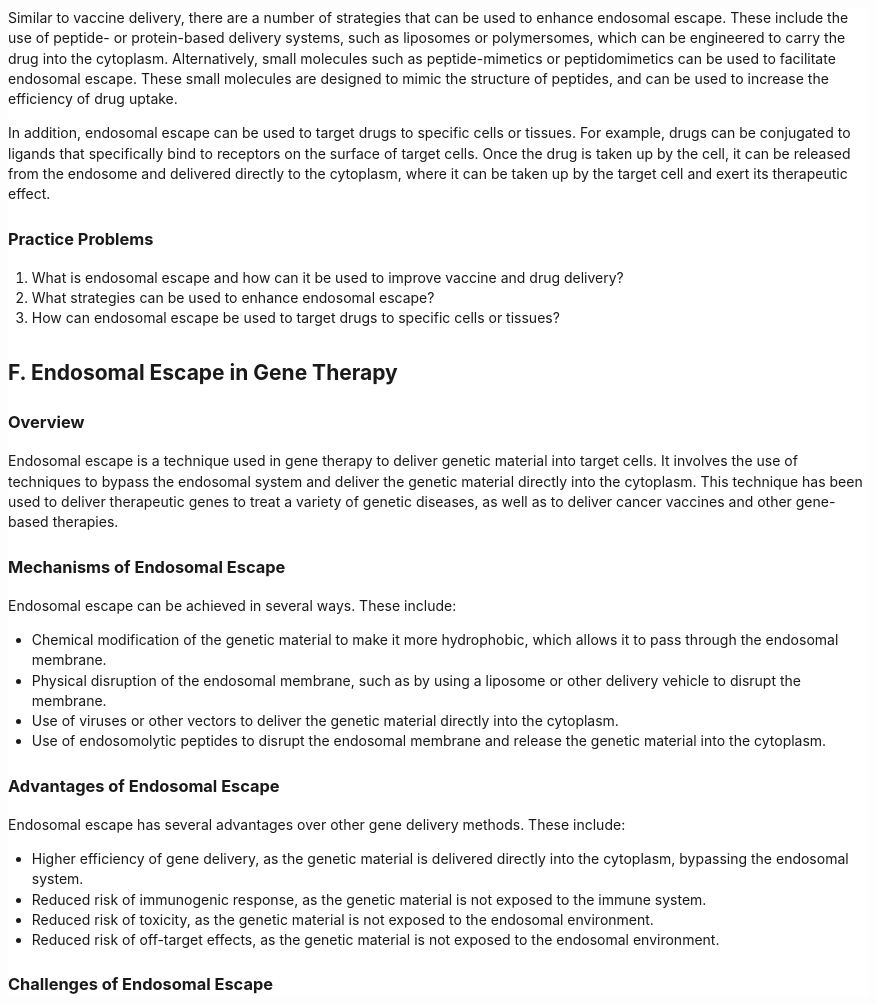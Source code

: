 Similar to vaccine delivery, there are a number of strategies that can be used to enhance endosomal escape. These include the use of peptide- or protein-based delivery systems, such as liposomes or polymersomes, which can be engineered to carry the drug into the cytoplasm. Alternatively, small molecules such as peptide-mimetics or peptidomimetics can be used to facilitate endosomal escape. These small molecules are designed to mimic the structure of peptides, and can be used to increase the efficiency of drug uptake.

In addition, endosomal escape can be used to target drugs to specific cells or tissues. For example, drugs can be conjugated to ligands that specifically bind to receptors on the surface of target cells. Once the drug is taken up by the cell, it can be released from the endosome and delivered directly to the cytoplasm, where it can be taken up by the target cell and exert its therapeutic effect.

### Practice Problems
1. What is endosomal escape and how can it be used to improve vaccine and drug delivery?
2. What strategies can be used to enhance endosomal escape?
3. How can endosomal escape be used to target drugs to specific cells or tissues?

## F. Endosomal Escape in Gene Therapy


### Overview

Endosomal escape is a technique used in gene therapy to deliver genetic material into target cells. It involves the use of techniques to bypass the endosomal system and deliver the genetic material directly into the cytoplasm. This technique has been used to deliver therapeutic genes to treat a variety of genetic diseases, as well as to deliver cancer vaccines and other gene-based therapies.

### Mechanisms of Endosomal Escape

Endosomal escape can be achieved in several ways. These include:

- Chemical modification of the genetic material to make it more hydrophobic, which allows it to pass through the endosomal membrane.
- Physical disruption of the endosomal membrane, such as by using a liposome or other delivery vehicle to disrupt the membrane.
- Use of viruses or other vectors to deliver the genetic material directly into the cytoplasm.
- Use of endosomolytic peptides to disrupt the endosomal membrane and release the genetic material into the cytoplasm.

### Advantages of Endosomal Escape

Endosomal escape has several advantages over other gene delivery methods. These include:

- Higher efficiency of gene delivery, as the genetic material is delivered directly into the cytoplasm, bypassing the endosomal system.
- Reduced risk of immunogenic response, as the genetic material is not exposed to the immune system.
- Reduced risk of toxicity, as the genetic material is not exposed to the endosomal environment.
- Reduced risk of off-target effects, as the genetic material is not exposed to the endosomal environment.

### Challenges of Endosomal Escape

